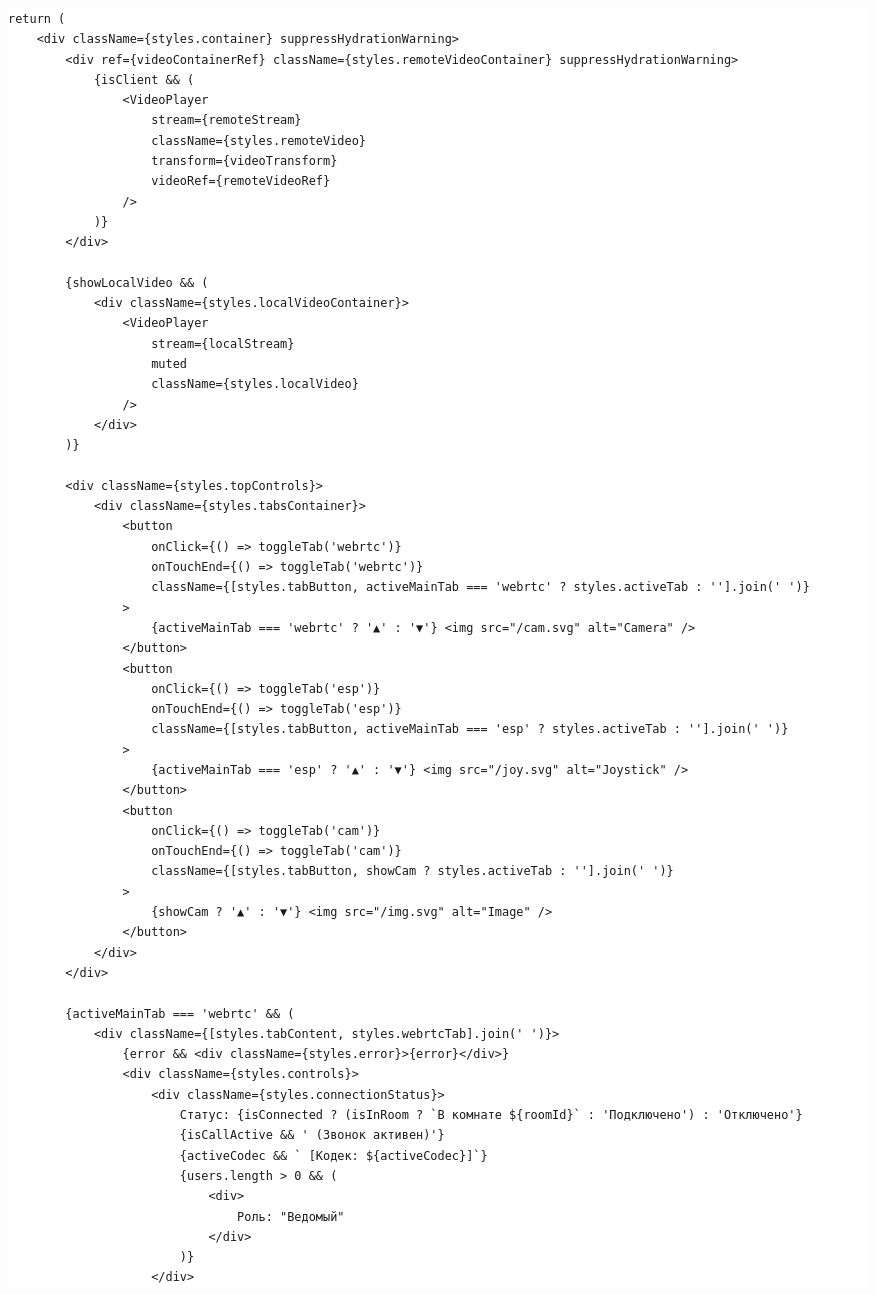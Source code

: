     return (
        <div className={styles.container} suppressHydrationWarning>
            <div ref={videoContainerRef} className={styles.remoteVideoContainer} suppressHydrationWarning>
                {isClient && (
                    <VideoPlayer
                        stream={remoteStream}
                        className={styles.remoteVideo}
                        transform={videoTransform}
                        videoRef={remoteVideoRef}
                    />
                )}
            </div>

            {showLocalVideo && (
                <div className={styles.localVideoContainer}>
                    <VideoPlayer
                        stream={localStream}
                        muted
                        className={styles.localVideo}
                    />
                </div>
            )}

            <div className={styles.topControls}>
                <div className={styles.tabsContainer}>
                    <button
                        onClick={() => toggleTab('webrtc')}
                        onTouchEnd={() => toggleTab('webrtc')}
                        className={[styles.tabButton, activeMainTab === 'webrtc' ? styles.activeTab : ''].join(' ')}
                    >
                        {activeMainTab === 'webrtc' ? '▲' : '▼'} <img src="/cam.svg" alt="Camera" />
                    </button>
                    <button
                        onClick={() => toggleTab('esp')}
                        onTouchEnd={() => toggleTab('esp')}
                        className={[styles.tabButton, activeMainTab === 'esp' ? styles.activeTab : ''].join(' ')}
                    >
                        {activeMainTab === 'esp' ? '▲' : '▼'} <img src="/joy.svg" alt="Joystick" />
                    </button>
                    <button
                        onClick={() => toggleTab('cam')}
                        onTouchEnd={() => toggleTab('cam')}
                        className={[styles.tabButton, showCam ? styles.activeTab : ''].join(' ')}
                    >
                        {showCam ? '▲' : '▼'} <img src="/img.svg" alt="Image" />
                    </button>
                </div>
            </div>

            {activeMainTab === 'webrtc' && (
                <div className={[styles.tabContent, styles.webrtcTab].join(' ')}>
                    {error && <div className={styles.error}>{error}</div>}
                    <div className={styles.controls}>
                        <div className={styles.connectionStatus}>
                            Статус: {isConnected ? (isInRoom ? `В комнате ${roomId}` : 'Подключено') : 'Отключено'}
                            {isCallActive && ' (Звонок активен)'}
                            {activeCodec && ` [Кодек: ${activeCodec}]`}
                            {users.length > 0 && (
                                <div>
                                    Роль: "Ведомый"
                                </div>
                            )}
                        </div>

